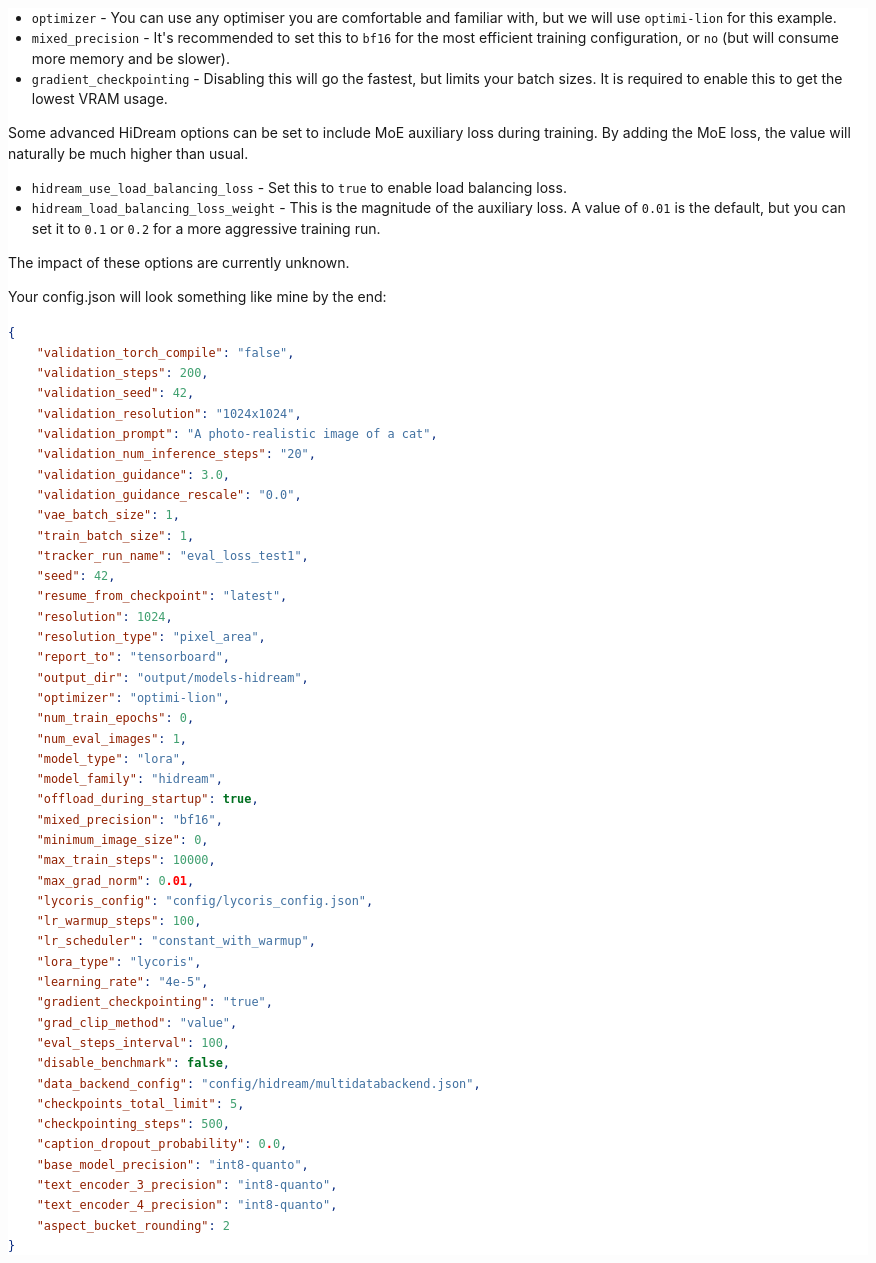 - `optimizer` - You can use any optimiser you are comfortable and familiar with, but we will use `optimi-lion` for this example.
- `mixed_precision` - It's recommended to set this to `bf16` for the most efficient training configuration, or `no` (but will consume more memory and be slower).
- `gradient_checkpointing` - Disabling this will go the fastest, but limits your batch sizes. It is required to enable this to get the lowest VRAM usage.

Some advanced HiDream options can be set to include MoE auxiliary loss during training. By adding the MoE loss, the value will naturally be much higher than usual.

- `hidream_use_load_balancing_loss` - Set this to `true` to enable load balancing loss.
- `hidream_load_balancing_loss_weight` - This is the magnitude of the auxiliary loss. A value of `0.01` is the default, but you can set it to `0.1` or `0.2` for a more aggressive training run.

The impact of these options are currently unknown.

Your config.json will look something like mine by the end:

```json
{
    "validation_torch_compile": "false",
    "validation_steps": 200,
    "validation_seed": 42,
    "validation_resolution": "1024x1024",
    "validation_prompt": "A photo-realistic image of a cat",
    "validation_num_inference_steps": "20",
    "validation_guidance": 3.0,
    "validation_guidance_rescale": "0.0",
    "vae_batch_size": 1,
    "train_batch_size": 1,
    "tracker_run_name": "eval_loss_test1",
    "seed": 42,
    "resume_from_checkpoint": "latest",
    "resolution": 1024,
    "resolution_type": "pixel_area",
    "report_to": "tensorboard",
    "output_dir": "output/models-hidream",
    "optimizer": "optimi-lion",
    "num_train_epochs": 0,
    "num_eval_images": 1,
    "model_type": "lora",
    "model_family": "hidream",
    "offload_during_startup": true,
    "mixed_precision": "bf16",
    "minimum_image_size": 0,
    "max_train_steps": 10000,
    "max_grad_norm": 0.01,
    "lycoris_config": "config/lycoris_config.json",
    "lr_warmup_steps": 100,
    "lr_scheduler": "constant_with_warmup",
    "lora_type": "lycoris",
    "learning_rate": "4e-5",
    "gradient_checkpointing": "true",
    "grad_clip_method": "value",
    "eval_steps_interval": 100,
    "disable_benchmark": false,
    "data_backend_config": "config/hidream/multidatabackend.json",
    "checkpoints_total_limit": 5,
    "checkpointing_steps": 500,
    "caption_dropout_probability": 0.0,
    "base_model_precision": "int8-quanto",
    "text_encoder_3_precision": "int8-quanto",
    "text_encoder_4_precision": "int8-quanto",
    "aspect_bucket_rounding": 2
}
```
